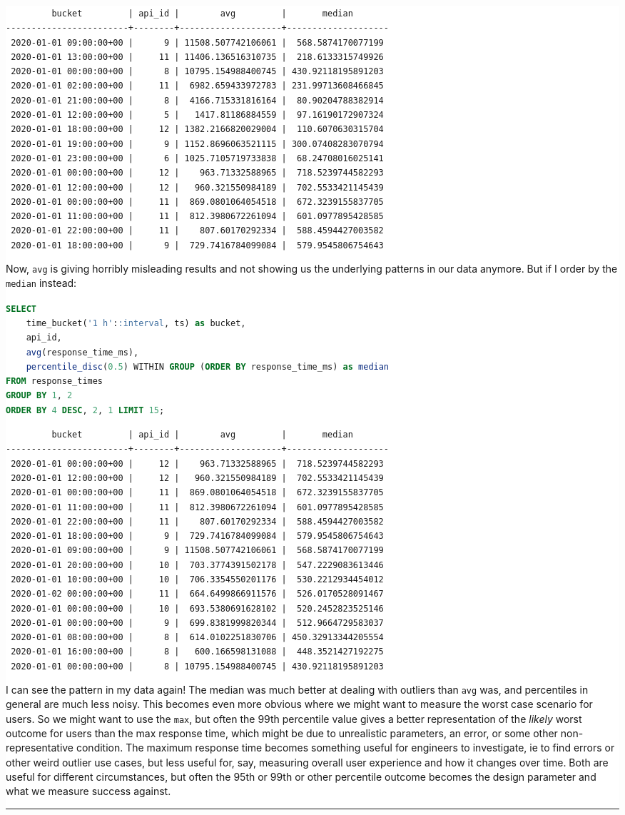 ```output, precision(2: 7)
         bucket         | api_id |        avg         |       median
------------------------+--------+--------------------+--------------------
 2020-01-01 09:00:00+00 |      9 | 11508.507742106061 |  568.5874170077199
 2020-01-01 13:00:00+00 |     11 | 11406.136516310735 |  218.6133315749926
 2020-01-01 00:00:00+00 |      8 | 10795.154988400745 | 430.92118195891203
 2020-01-01 02:00:00+00 |     11 |  6982.659433972783 | 231.99713608466845
 2020-01-01 21:00:00+00 |      8 |  4166.715331816164 |  80.90204788382914
 2020-01-01 12:00:00+00 |      5 |   1417.81186884559 |  97.16190172907324
 2020-01-01 18:00:00+00 |     12 | 1382.2166820029004 |  110.6070630315704
 2020-01-01 19:00:00+00 |      9 | 1152.8696063521115 | 300.07408283070794
 2020-01-01 23:00:00+00 |      6 | 1025.7105719733838 |  68.24708016025141
 2020-01-01 00:00:00+00 |     12 |    963.71332588965 |  718.5239744582293
 2020-01-01 12:00:00+00 |     12 |   960.321550984189 |  702.5533421145439
 2020-01-01 00:00:00+00 |     11 |  869.0801064054518 |  672.3239155837705
 2020-01-01 11:00:00+00 |     11 |  812.3980672261094 |  601.0977895428585
 2020-01-01 22:00:00+00 |     11 |    807.60170292334 |  588.4594427003582
 2020-01-01 18:00:00+00 |      9 |  729.7416784099084 |  579.9545806754643
 ```

Now, `avg` is giving horribly misleading results and not showing us the underlying patterns in our data anymore. But if I order by the `median` instead:
```SQL
SELECT
    time_bucket('1 h'::interval, ts) as bucket,
    api_id,
    avg(response_time_ms),
    percentile_disc(0.5) WITHIN GROUP (ORDER BY response_time_ms) as median
FROM response_times
GROUP BY 1, 2
ORDER BY 4 DESC, 2, 1 LIMIT 15;
```
```output, precision(2: 7)
         bucket         | api_id |        avg         |       median
------------------------+--------+--------------------+--------------------
 2020-01-01 00:00:00+00 |     12 |    963.71332588965 |  718.5239744582293
 2020-01-01 12:00:00+00 |     12 |   960.321550984189 |  702.5533421145439
 2020-01-01 00:00:00+00 |     11 |  869.0801064054518 |  672.3239155837705
 2020-01-01 11:00:00+00 |     11 |  812.3980672261094 |  601.0977895428585
 2020-01-01 22:00:00+00 |     11 |    807.60170292334 |  588.4594427003582
 2020-01-01 18:00:00+00 |      9 |  729.7416784099084 |  579.9545806754643
 2020-01-01 09:00:00+00 |      9 | 11508.507742106061 |  568.5874170077199
 2020-01-01 20:00:00+00 |     10 |  703.3774391502178 |  547.2229083613446
 2020-01-01 10:00:00+00 |     10 |  706.3354550201176 |  530.2212934454012
 2020-01-02 00:00:00+00 |     11 |  664.6499866911576 |  526.0170528091467
 2020-01-01 00:00:00+00 |     10 |  693.5380691628102 |  520.2452823525146
 2020-01-01 00:00:00+00 |      9 |  699.8381999820344 |  512.9664729583037
 2020-01-01 08:00:00+00 |      8 |  614.0102251830706 | 450.32913344205554
 2020-01-01 16:00:00+00 |      8 |   600.166598131088 |  448.3521427192275
 2020-01-01 00:00:00+00 |      8 | 10795.154988400745 | 430.92118195891203
 ```
 I can see the pattern in my data again! The median was much better at dealing with outliers than `avg` was, and percentiles in general are much less noisy. This becomes even more obvious where we might want to measure the worst case scenario for users. So we might want to use the `max`, but often the 99th percentile value gives a better representation of the *likely* worst outcome for users than the max response time, which might be due to unrealistic parameters, an error, or some other non-representative condition. The maximum response time becomes something useful for engineers to investigate, ie to find errors or other weird outlier use cases, but less useful for, say, measuring overall user experience and how it changes over time. Both are useful for different circumstances, but often the 95th or 99th or other percentile outcome becomes the design parameter and what we measure success against.

---